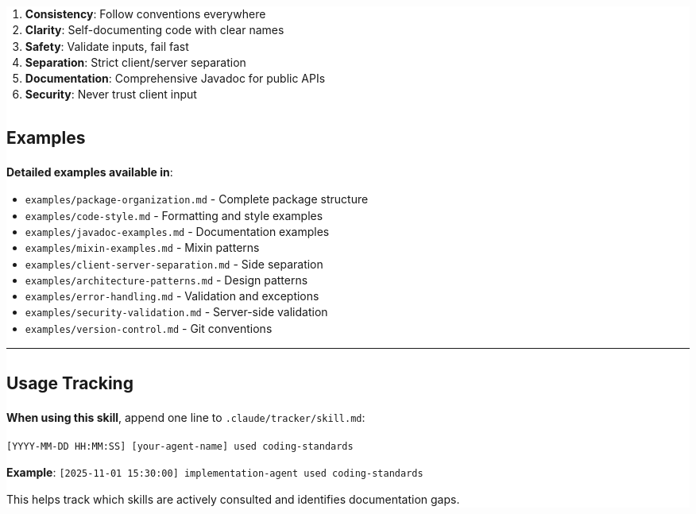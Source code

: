 1. **Consistency**: Follow conventions everywhere
2. **Clarity**: Self-documenting code with clear names
3. **Safety**: Validate inputs, fail fast
4. **Separation**: Strict client/server separation
5. **Documentation**: Comprehensive Javadoc for public APIs
6. **Security**: Never trust client input

## Examples

**Detailed examples available in**:
- `examples/package-organization.md` - Complete package structure
- `examples/code-style.md` - Formatting and style examples
- `examples/javadoc-examples.md` - Documentation examples
- `examples/mixin-examples.md` - Mixin patterns
- `examples/client-server-separation.md` - Side separation
- `examples/architecture-patterns.md` - Design patterns
- `examples/error-handling.md` - Validation and exceptions
- `examples/security-validation.md` - Server-side validation
- `examples/version-control.md` - Git conventions

---

## Usage Tracking

**When using this skill**, append one line to `.claude/tracker/skill.md`:

```
[YYYY-MM-DD HH:MM:SS] [your-agent-name] used coding-standards
```

**Example**: `[2025-11-01 15:30:00] implementation-agent used coding-standards`

This helps track which skills are actively consulted and identifies documentation gaps.
